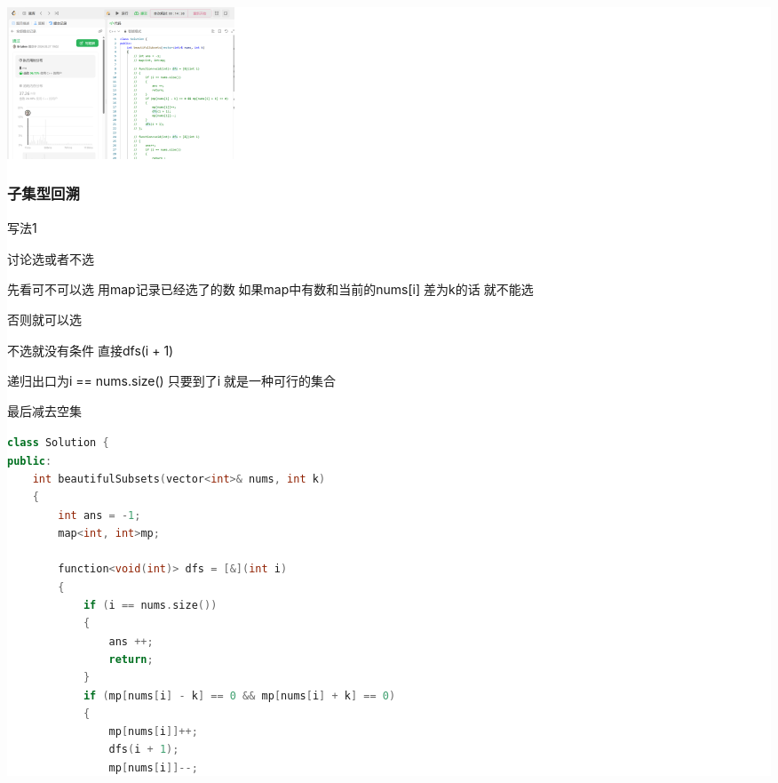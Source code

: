 <img src="../images/$%7Bfiilename%7D/image-20240327191015040.png" alt="image-20240327191015040" style="zoom:25%;" />

### 子集型回溯

写法1

讨论选或者不选 

先看可不可以选 用map记录已经选了的数 如果map中有数和当前的nums[i] 差为k的话 就不能选 

否则就可以选 

不选就没有条件 直接dfs(i + 1) 

递归出口为i == nums.size() 只要到了i 就是一种可行的集合

最后减去空集

```C++
class Solution {
public:
    int beautifulSubsets(vector<int>& nums, int k) 
    {
        int ans = -1;
        map<int, int>mp;

        function<void(int)> dfs = [&](int i)
        {
            if (i == nums.size())
            {
                ans ++;
                return;
            }
            if (mp[nums[i] - k] == 0 && mp[nums[i] + k] == 0)
            {
                mp[nums[i]]++;
                dfs(i + 1);
                mp[nums[i]]--;
```